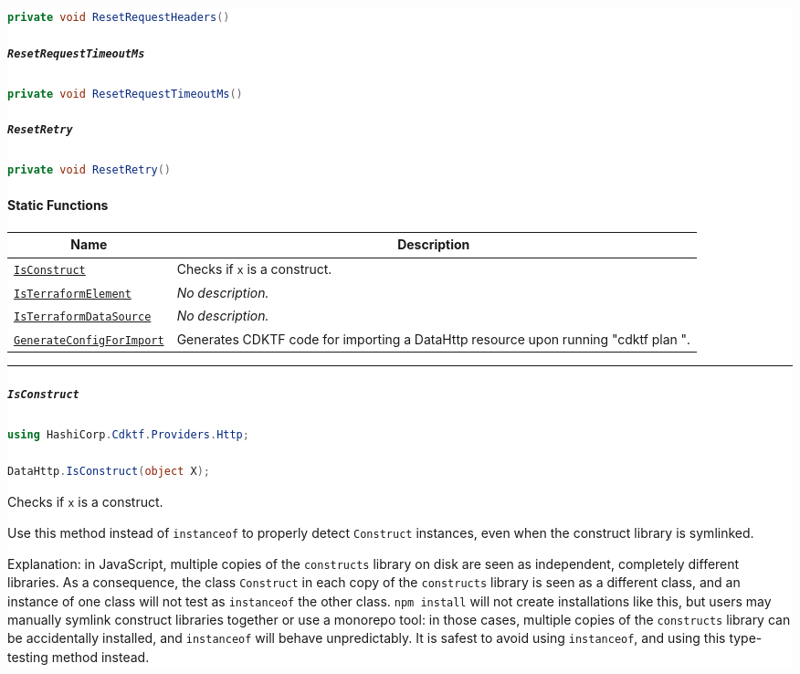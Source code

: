 ```csharp
private void ResetRequestHeaders()
```

##### `ResetRequestTimeoutMs` <a name="ResetRequestTimeoutMs" id="@cdktf/provider-http.dataHttp.DataHttp.resetRequestTimeoutMs"></a>

```csharp
private void ResetRequestTimeoutMs()
```

##### `ResetRetry` <a name="ResetRetry" id="@cdktf/provider-http.dataHttp.DataHttp.resetRetry"></a>

```csharp
private void ResetRetry()
```

#### Static Functions <a name="Static Functions" id="Static Functions"></a>

| **Name** | **Description** |
| --- | --- |
| <code><a href="#@cdktf/provider-http.dataHttp.DataHttp.isConstruct">IsConstruct</a></code> | Checks if `x` is a construct. |
| <code><a href="#@cdktf/provider-http.dataHttp.DataHttp.isTerraformElement">IsTerraformElement</a></code> | *No description.* |
| <code><a href="#@cdktf/provider-http.dataHttp.DataHttp.isTerraformDataSource">IsTerraformDataSource</a></code> | *No description.* |
| <code><a href="#@cdktf/provider-http.dataHttp.DataHttp.generateConfigForImport">GenerateConfigForImport</a></code> | Generates CDKTF code for importing a DataHttp resource upon running "cdktf plan <stack-name>". |

---

##### `IsConstruct` <a name="IsConstruct" id="@cdktf/provider-http.dataHttp.DataHttp.isConstruct"></a>

```csharp
using HashiCorp.Cdktf.Providers.Http;

DataHttp.IsConstruct(object X);
```

Checks if `x` is a construct.

Use this method instead of `instanceof` to properly detect `Construct`
instances, even when the construct library is symlinked.

Explanation: in JavaScript, multiple copies of the `constructs` library on
disk are seen as independent, completely different libraries. As a
consequence, the class `Construct` in each copy of the `constructs` library
is seen as a different class, and an instance of one class will not test as
`instanceof` the other class. `npm install` will not create installations
like this, but users may manually symlink construct libraries together or
use a monorepo tool: in those cases, multiple copies of the `constructs`
library can be accidentally installed, and `instanceof` will behave
unpredictably. It is safest to avoid using `instanceof`, and using
this type-testing method instead.
